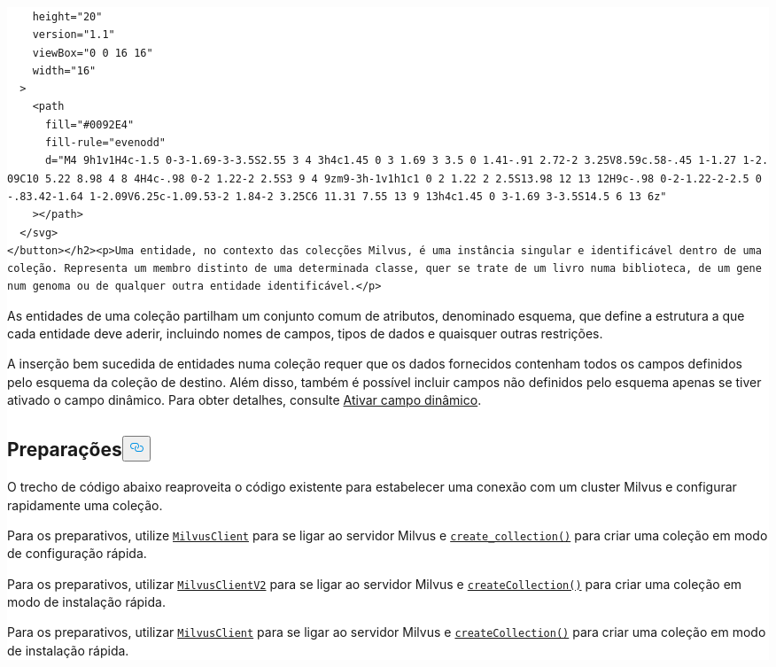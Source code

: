         height="20"
        version="1.1"
        viewBox="0 0 16 16"
        width="16"
      >
        <path
          fill="#0092E4"
          fill-rule="evenodd"
          d="M4 9h1v1H4c-1.5 0-3-1.69-3-3.5S2.55 3 4 3h4c1.45 0 3 1.69 3 3.5 0 1.41-.91 2.72-2 3.25V8.59c.58-.45 1-1.27 1-2.09C10 5.22 8.98 4 8 4H4c-.98 0-2 1.22-2 2.5S3 9 4 9zm9-3h-1v1h1c1 0 2 1.22 2 2.5S13.98 12 13 12H9c-.98 0-2-1.22-2-2.5 0-.83.42-1.64 1-2.09V6.25c-1.09.53-2 1.84-2 3.25C6 11.31 7.55 13 9 13h4c1.45 0 3-1.69 3-3.5S14.5 6 13 6z"
        ></path>
      </svg>
    </button></h2><p>Uma entidade, no contexto das colecções Milvus, é uma instância singular e identificável dentro de uma coleção. Representa um membro distinto de uma determinada classe, quer se trate de um livro numa biblioteca, de um gene num genoma ou de qualquer outra entidade identificável.</p>
<p>As entidades de uma coleção partilham um conjunto comum de atributos, denominado esquema, que define a estrutura a que cada entidade deve aderir, incluindo nomes de campos, tipos de dados e quaisquer outras restrições.</p>
<p>A inserção bem sucedida de entidades numa coleção requer que os dados fornecidos contenham todos os campos definidos pelo esquema da coleção de destino. Além disso, também é possível incluir campos não definidos pelo esquema apenas se tiver ativado o campo dinâmico. Para obter detalhes, consulte <a href="/docs/pt/enable-dynamic-field.md">Ativar campo dinâmico</a>.</p>
<h2 id="Preparations" class="common-anchor-header">Preparações<button data-href="#Preparations" class="anchor-icon" translate="no">
      <svg translate="no"
        aria-hidden="true"
        focusable="false"
        height="20"
        version="1.1"
        viewBox="0 0 16 16"
        width="16"
      >
        <path
          fill="#0092E4"
          fill-rule="evenodd"
          d="M4 9h1v1H4c-1.5 0-3-1.69-3-3.5S2.55 3 4 3h4c1.45 0 3 1.69 3 3.5 0 1.41-.91 2.72-2 3.25V8.59c.58-.45 1-1.27 1-2.09C10 5.22 8.98 4 8 4H4c-.98 0-2 1.22-2 2.5S3 9 4 9zm9-3h-1v1h1c1 0 2 1.22 2 2.5S13.98 12 13 12H9c-.98 0-2-1.22-2-2.5 0-.83.42-1.64 1-2.09V6.25c-1.09.53-2 1.84-2 3.25C6 11.31 7.55 13 9 13h4c1.45 0 3-1.69 3-3.5S14.5 6 13 6z"
        ></path>
      </svg>
    </button></h2><p>O trecho de código abaixo reaproveita o código existente para estabelecer uma conexão com um cluster Milvus e configurar rapidamente uma coleção.</p>
<div class="language-python">
<p>Para os preparativos, utilize <a href="https://milvus.io/api-reference/pymilvus/v2.4.x/MilvusClient/Client/MilvusClient.md"><code translate="no">MilvusClient</code></a> para se ligar ao servidor Milvus e <a href="https://milvus.io/api-reference/pymilvus/v2.4.x/MilvusClient/Collections/create_collection.md"><code translate="no">create_collection()</code></a> para criar uma coleção em modo de configuração rápida.</p>
</div>
<div class="language-java">
<p>Para os preparativos, utilizar <a href="https://milvus.io/api-reference/java/v2.4.x/v2/Client/MilvusClientV2.md"><code translate="no">MilvusClientV2</code></a> para se ligar ao servidor Milvus e <a href="https://milvus.io/api-reference/java/v2.4.x/v2/Collections/createCollection.md"><code translate="no">createCollection()</code></a> para criar uma coleção em modo de instalação rápida.</p>
</div>
<div class="language-javascript">
<p>Para os preparativos, utilizar <a href="https://milvus.io/api-reference/node/v2.4.x/Client/MilvusClient.md"><code translate="no">MilvusClient</code></a> para se ligar ao servidor Milvus e <a href="https://milvus.io/api-reference/node/v2.4.x/Collections/createCollection.md"><code translate="no">createCollection()</code></a> para criar uma coleção em modo de instalação rápida.</p>
</div>